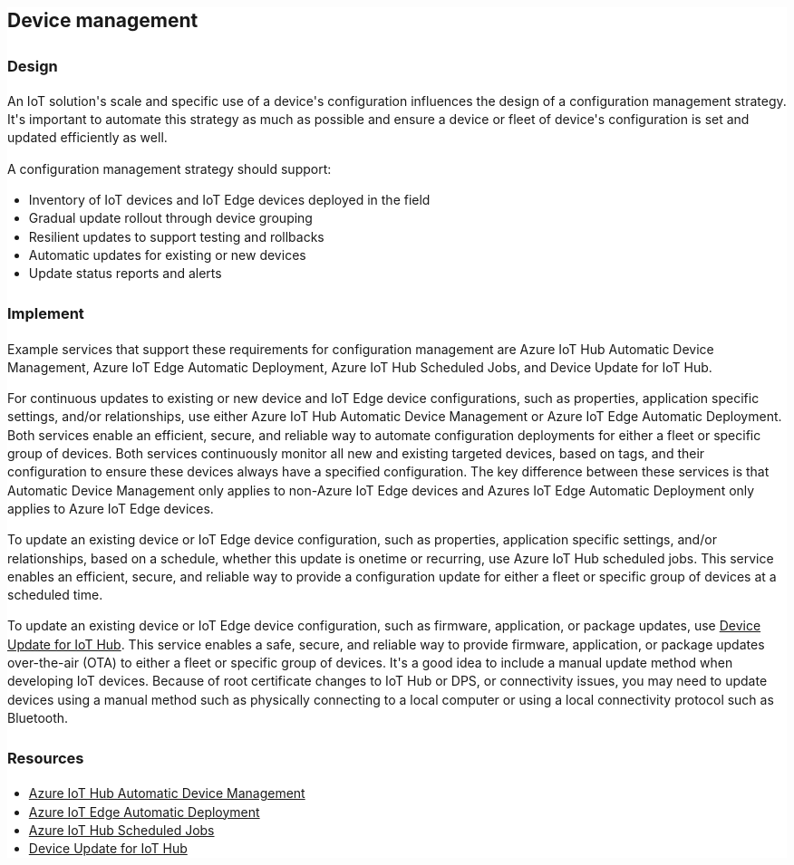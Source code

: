 ## Device management

### Design

An IoT solution's scale and specific use of a device's configuration influences the design of a configuration management strategy. It's important to automate this strategy as much as possible and ensure a device or fleet of device's configuration is set and updated efficiently as well.

A configuration management strategy should support:

- Inventory of IoT devices and IoT Edge devices deployed in the field
- Gradual update rollout through device grouping
- Resilient updates to support testing and rollbacks
- Automatic updates for existing or new devices
- Update status reports and alerts

### Implement

Example services that support these requirements for configuration management are Azure IoT Hub Automatic Device Management, Azure IoT Edge Automatic Deployment, Azure IoT Hub Scheduled Jobs, and Device Update for IoT Hub.

For continuous updates to existing or new device and IoT Edge device configurations, such as properties, application specific settings, and/or relationships, use either Azure IoT Hub Automatic Device Management or Azure IoT Edge Automatic Deployment. Both services enable an efficient, secure, and reliable way to automate configuration deployments for either a fleet or specific group of devices. Both services continuously monitor all new and existing targeted devices, based on tags, and their configuration to ensure these devices always have a specified configuration. The key difference between these services is that Automatic Device Management only applies to non-Azure IoT Edge devices and Azures IoT Edge Automatic Deployment only applies to Azure IoT Edge devices.

To update an existing device or IoT Edge device configuration, such as properties, application specific settings, and/or relationships, based on a schedule, whether this update is onetime or recurring, use Azure IoT Hub scheduled jobs. This service enables an efficient, secure, and reliable way to provide a configuration update for either a fleet or specific group of devices at a scheduled time.

To update an existing device or IoT Edge device configuration, such as firmware, application, or package updates, use [Device Update for IoT Hub](/azure/iot-hub-device-update/understand-device-update). This service enables a safe, secure, and reliable way to provide firmware, application, or package updates over-the-air (OTA) to either a fleet or specific group of devices. It's a good idea to include a manual update method when developing IoT devices. Because of root certificate changes to IoT Hub or DPS, or connectivity issues, you may need to update devices using a manual method such as physically connecting to a local computer or using a local connectivity protocol such as Bluetooth.

### Resources

- [Azure IoT Hub Automatic Device Management](/azure/iot-hub/iot-hub-automatic-device-management#create-a-configuration)
- [Azure IoT Edge Automatic Deployment](/azure/iot-edge/module-deployment-monitoring)
- [Azure IoT Hub Scheduled Jobs](/azure/iot-hub/iot-hub-devguide-jobs#jobs-to-update-device-twin-properties)
- [Device Update for IoT Hub](/azure/iot-hub-device-update/understand-device-update)
